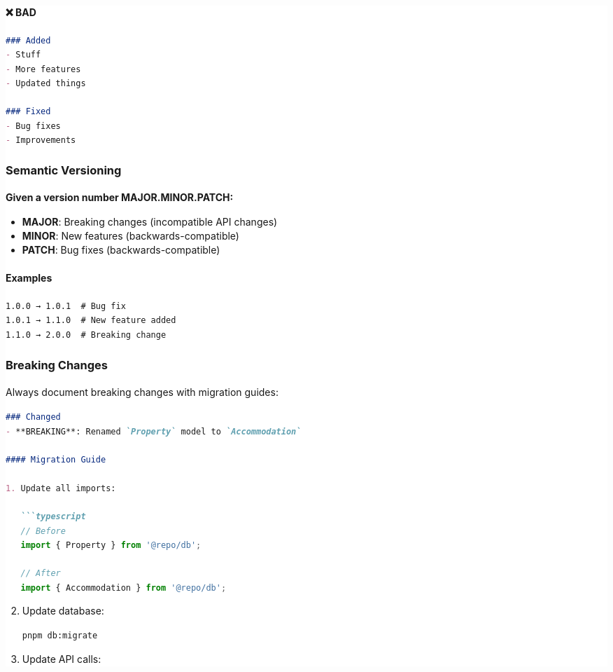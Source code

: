 #### ❌ BAD

```markdown
### Added
- Stuff
- More features
- Updated things

### Fixed
- Bug fixes
- Improvements
```

### Semantic Versioning

**Given a version number MAJOR.MINOR.PATCH:**

- **MAJOR**: Breaking changes (incompatible API changes)
- **MINOR**: New features (backwards-compatible)
- **PATCH**: Bug fixes (backwards-compatible)

#### Examples

```
1.0.0 → 1.0.1  # Bug fix
1.0.1 → 1.1.0  # New feature added
1.1.0 → 2.0.0  # Breaking change
```

### Breaking Changes

Always document breaking changes with migration guides:

```markdown
### Changed
- **BREAKING**: Renamed `Property` model to `Accommodation`

#### Migration Guide

1. Update all imports:

   ```typescript
   // Before
   import { Property } from '@repo/db';

   // After
   import { Accommodation } from '@repo/db';
   ```

2. Update database:

   ```bash
   pnpm db:migrate
   ```

3. Update API calls:
